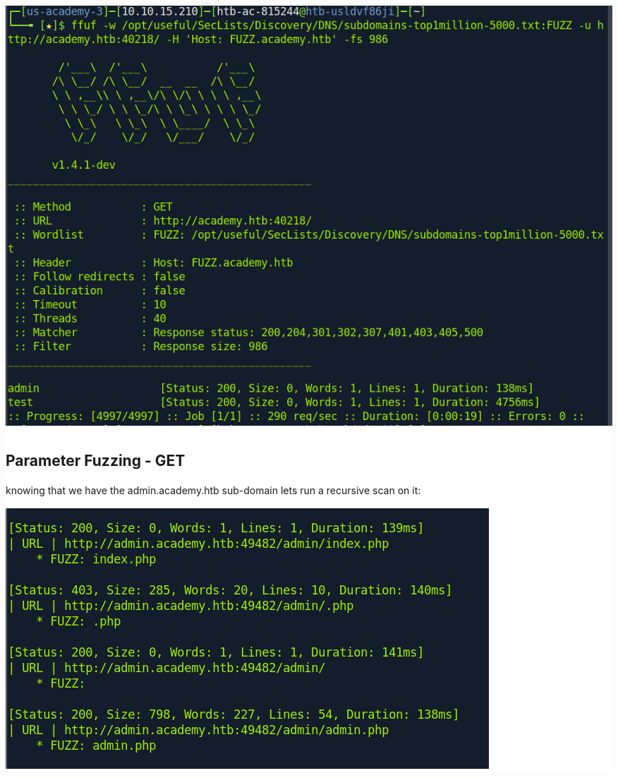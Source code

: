 ![](Images/Pasted%20image%2020240101165013.png)

## Parameter Fuzzing - GET

knowing that we have the admin.academy.htb sub-domain lets run a recursive scan on it: 

![](Images/Pasted%20image%2020240102141114.png)
